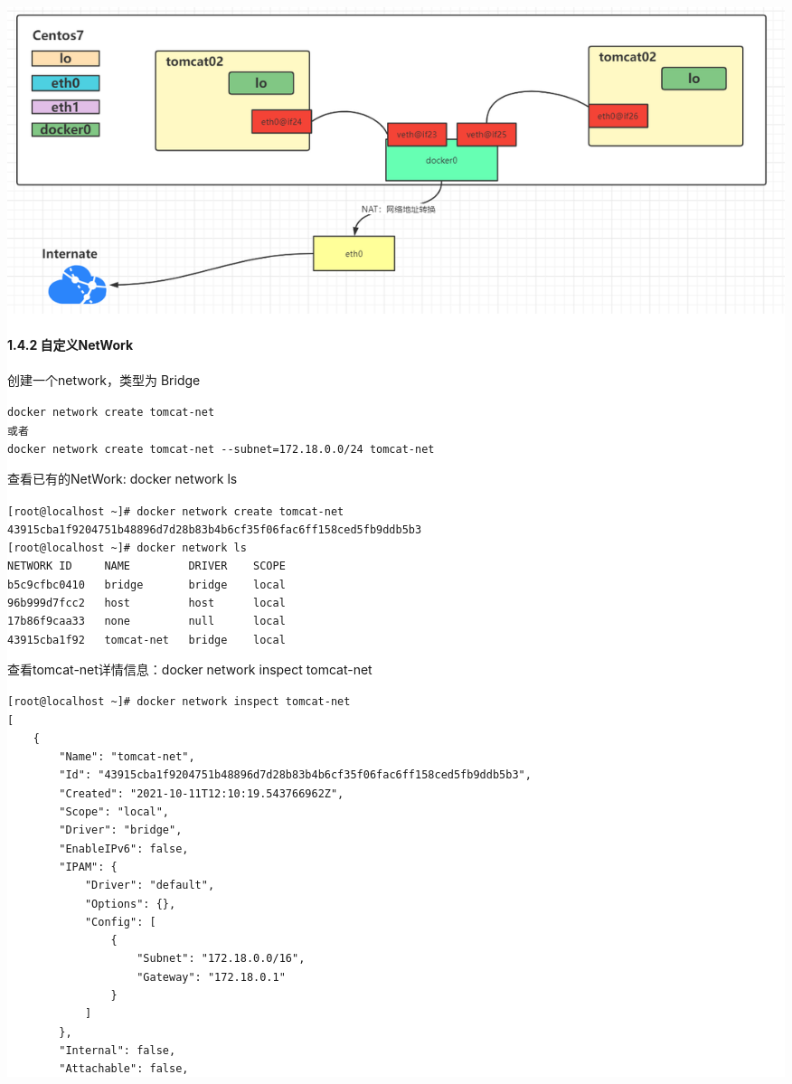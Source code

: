 ![image-20211011190839931](./img/image-20211011190839931.png)



#### 1.4.2 自定义NetWork

创建一个network，类型为 Bridge

```shell
docker network create tomcat-net
或者
docker network create tomcat-net --subnet=172.18.0.0/24 tomcat-net
```

查看已有的NetWork: docker network ls

```shell
[root@localhost ~]# docker network create tomcat-net
43915cba1f9204751b48896d7d28b83b4b6cf35f06fac6ff158ced5fb9ddb5b3
[root@localhost ~]# docker network ls
NETWORK ID     NAME         DRIVER    SCOPE
b5c9cfbc0410   bridge       bridge    local
96b999d7fcc2   host         host      local
17b86f9caa33   none         null      local
43915cba1f92   tomcat-net   bridge    local
```

查看tomcat-net详情信息：docker network inspect tomcat-net

```shell
[root@localhost ~]# docker network inspect tomcat-net
[
    {
        "Name": "tomcat-net",
        "Id": "43915cba1f9204751b48896d7d28b83b4b6cf35f06fac6ff158ced5fb9ddb5b3",
        "Created": "2021-10-11T12:10:19.543766962Z",
        "Scope": "local",
        "Driver": "bridge",
        "EnableIPv6": false,
        "IPAM": {
            "Driver": "default",
            "Options": {},
            "Config": [
                {
                    "Subnet": "172.18.0.0/16",
                    "Gateway": "172.18.0.1"
                }
            ]
        },
        "Internal": false,
        "Attachable": false,
```
